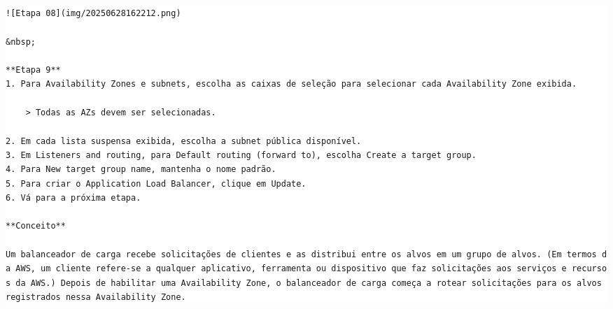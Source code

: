     ![Etapa 08](img/20250628162212.png)

    &nbsp;

    **Etapa 9**
    1. Para Availability Zones e subnets, escolha as caixas de seleção para selecionar cada Availability Zone exibida.

        > Todas as AZs devem ser selecionadas.

    2. Em cada lista suspensa exibida, escolha a subnet pública disponível.
    3. Em Listeners and routing, para Default routing (forward to), escolha Create a target group.
    4. Para New target group name, mantenha o nome padrão.
    5. Para criar o Application Load Balancer, clique em Update.
    6. Vá para a próxima etapa.

    **Conceito**

    Um balanceador de carga recebe solicitações de clientes e as distribui entre os alvos em um grupo de alvos. (Em termos da AWS, um cliente refere-se a qualquer aplicativo, ferramenta ou dispositivo que faz solicitações aos serviços e recursos da AWS.) Depois de habilitar uma Availability Zone, o balanceador de carga começa a rotear solicitações para os alvos registrados nessa Availability Zone.
